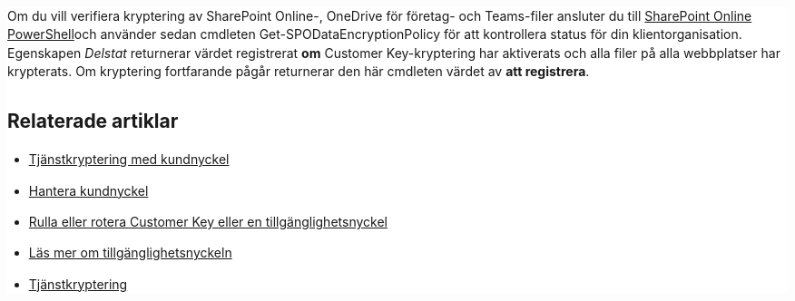  Om du vill verifiera kryptering av SharePoint Online-, OneDrive för företag- och Teams-filer ansluter du till [SharePoint Online PowerShell](/powershell/exchange/connect-to-exchange-online-powershell)och använder sedan cmdleten Get-SPODataEncryptionPolicy för att kontrollera status för din klientorganisation. Egenskapen _Delstat_ returnerar värdet registrerat **om** Customer Key-kryptering har aktiverats och alla filer på alla webbplatser har krypterats. Om kryptering fortfarande pågår returnerar den här cmdleten värdet av **att registrera**.

## <a name="related-articles"></a>Relaterade artiklar

- [Tjänstkryptering med kundnyckel](customer-key-overview.md)

- [Hantera kundnyckel](customer-key-manage.md)

- [Rulla eller rotera Customer Key eller en tillgänglighetsnyckel](customer-key-availability-key-roll.md)

- [Läs mer om tillgänglighetsnyckeln](customer-key-availability-key-understand.md)

- [Tjänstkryptering](office-365-service-encryption.md)